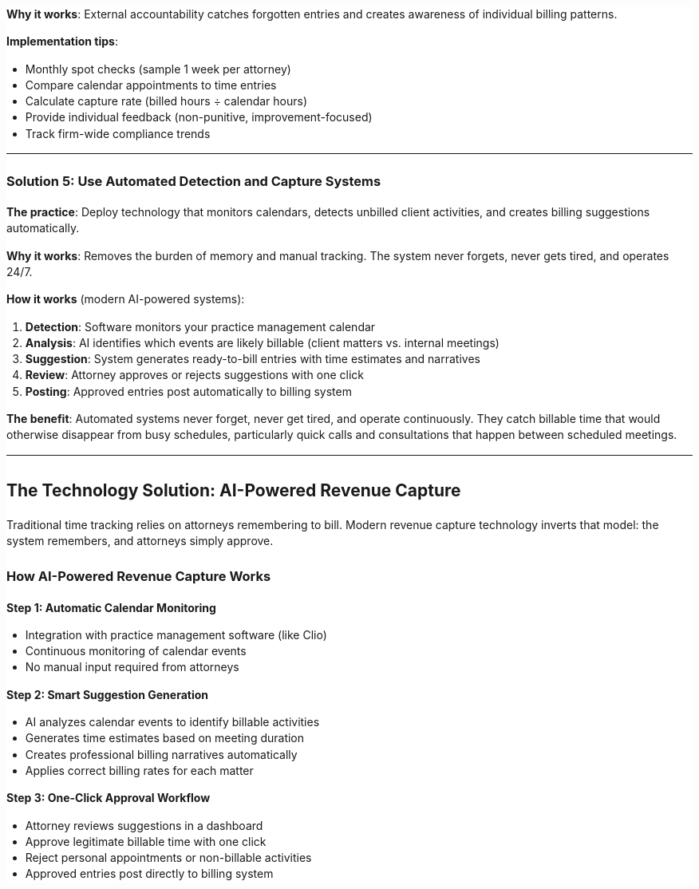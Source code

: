 **Why it works**: External accountability catches forgotten entries and creates awareness of individual billing patterns.

**Implementation tips**:
- Monthly spot checks (sample 1 week per attorney)
- Compare calendar appointments to time entries
- Calculate capture rate (billed hours ÷ calendar hours)
- Provide individual feedback (non-punitive, improvement-focused)
- Track firm-wide compliance trends

---

### Solution 5: Use Automated Detection and Capture Systems

**The practice**: Deploy technology that monitors calendars, detects unbilled client activities, and creates billing suggestions automatically.

**Why it works**: Removes the burden of memory and manual tracking. The system never forgets, never gets tired, and operates 24/7.

**How it works** (modern AI-powered systems):
1. **Detection**: Software monitors your practice management calendar
2. **Analysis**: AI identifies which events are likely billable (client matters vs. internal meetings)
3. **Suggestion**: System generates ready-to-bill entries with time estimates and narratives
4. **Review**: Attorney approves or rejects suggestions with one click
5. **Posting**: Approved entries post automatically to billing system

**The benefit**: Automated systems never forget, never get tired, and operate continuously. They catch billable time that would otherwise disappear from busy schedules, particularly quick calls and consultations that happen between scheduled meetings.

---

## The Technology Solution: AI-Powered Revenue Capture

Traditional time tracking relies on attorneys remembering to bill. Modern revenue capture technology inverts that model: the system remembers, and attorneys simply approve.

### How AI-Powered Revenue Capture Works

**Step 1: Automatic Calendar Monitoring**
- Integration with practice management software (like Clio)
- Continuous monitoring of calendar events
- No manual input required from attorneys

**Step 2: Smart Suggestion Generation**
- AI analyzes calendar events to identify billable activities
- Generates time estimates based on meeting duration
- Creates professional billing narratives automatically
- Applies correct billing rates for each matter

**Step 3: One-Click Approval Workflow**
- Attorney reviews suggestions in a dashboard
- Approve legitimate billable time with one click
- Reject personal appointments or non-billable activities
- Approved entries post directly to billing system
